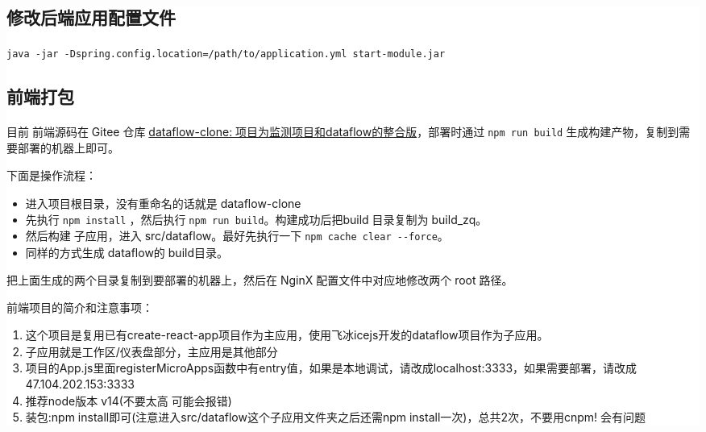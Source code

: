 

## 修改后端应用配置文件

```
java -jar -Dspring.config.location=/path/to/application.yml start-module.jar
```



## 前端打包



目前 前端源码在 Gitee 仓库 [dataflow-clone: 项目为监测项目和dataflow的整合版](https://gitee.com/xd-bdilab/dataflow-clone)，部署时通过 `npm run build` 生成构建产物，复制到需要部署的机器上即可。

下面是操作流程：

- 进入项目根目录，没有重命名的话就是 dataflow-clone
- 先执行 `npm install` ，然后执行 `npm run build`。构建成功后把build 目录复制为 build_zq。
- 然后构建 子应用，进入 src/dataflow。最好先执行一下 `npm cache clear --force`。
- 同样的方式生成 dataflow的 build目录。

把上面生成的两个目录复制到要部署的机器上，然后在 NginX 配置文件中对应地修改两个 root 路径。

前端项目的简介和注意事项：

1. 这个项目是复用已有create-react-app项目作为主应用，使用飞冰icejs开发的dataflow项目作为子应用。
2. 子应用就是工作区/仪表盘部分，主应用是其他部分
3. 项目的App.js里面registerMicroApps函数中有entry值，如果是本地调试，请改成localhost:3333，如果需要部署，请改成47.104.202.153:3333
4. 推荐node版本 v14(不要太高 可能会报错)
5. 装包:npm install即可(注意进入src/dataflow这个子应用文件夹之后还需npm install一次)，总共2次，不要用cnpm! 会有问题
